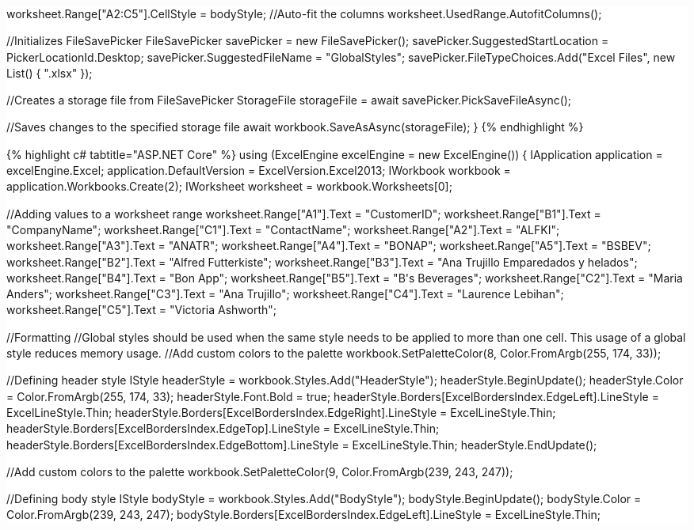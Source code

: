   worksheet.Range["A2:C5"].CellStyle = bodyStyle;
  //Auto-fit the columns
  worksheet.UsedRange.AutofitColumns();

  //Initializes FileSavePicker
  FileSavePicker savePicker = new FileSavePicker();
  savePicker.SuggestedStartLocation = PickerLocationId.Desktop;
  savePicker.SuggestedFileName = "GlobalStyles";
  savePicker.FileTypeChoices.Add("Excel Files", new List<string>() { ".xlsx" });

  //Creates a storage file from FileSavePicker
  StorageFile storageFile = await savePicker.PickSaveFileAsync();

  //Saves changes to the specified storage file
  await workbook.SaveAsAsync(storageFile);
}
{% endhighlight %}

{% highlight c# tabtitle="ASP.NET Core" %}
using (ExcelEngine excelEngine = new ExcelEngine())
{
  IApplication application = excelEngine.Excel;
  application.DefaultVersion = ExcelVersion.Excel2013;
  IWorkbook workbook = application.Workbooks.Create(2);
  IWorksheet worksheet = workbook.Worksheets[0];

  //Adding values to a worksheet range
  worksheet.Range["A1"].Text = "CustomerID";
  worksheet.Range["B1"].Text = "CompanyName";
  worksheet.Range["C1"].Text = "ContactName";
  worksheet.Range["A2"].Text = "ALFKI";
  worksheet.Range["A3"].Text = "ANATR";
  worksheet.Range["A4"].Text = "BONAP";
  worksheet.Range["A5"].Text = "BSBEV";
  worksheet.Range["B2"].Text = "Alfred Futterkiste";
  worksheet.Range["B3"].Text = "Ana Trujillo Emparedados y helados";
  worksheet.Range["B4"].Text = "Bon App";
  worksheet.Range["B5"].Text = "B's Beverages";
  worksheet.Range["C2"].Text = "Maria Anders";
  worksheet.Range["C3"].Text = "Ana Trujillo";
  worksheet.Range["C4"].Text = "Laurence Lebihan";
  worksheet.Range["C5"].Text = "Victoria Ashworth";

  //Formatting
  //Global styles should be used when the same style needs to be applied to more than one cell. This usage of a global style reduces memory usage.
  //Add custom colors to the palette
  workbook.SetPaletteColor(8, Color.FromArgb(255, 174, 33));

  //Defining header style
  IStyle headerStyle = workbook.Styles.Add("HeaderStyle");
  headerStyle.BeginUpdate();
  headerStyle.Color = Color.FromArgb(255, 174, 33);
  headerStyle.Font.Bold = true;
  headerStyle.Borders[ExcelBordersIndex.EdgeLeft].LineStyle = ExcelLineStyle.Thin;
  headerStyle.Borders[ExcelBordersIndex.EdgeRight].LineStyle = ExcelLineStyle.Thin;
  headerStyle.Borders[ExcelBordersIndex.EdgeTop].LineStyle = ExcelLineStyle.Thin;
  headerStyle.Borders[ExcelBordersIndex.EdgeBottom].LineStyle = ExcelLineStyle.Thin;
  headerStyle.EndUpdate();

  //Add custom colors to the palette
  workbook.SetPaletteColor(9, Color.FromArgb(239, 243, 247));

  //Defining body style
  IStyle bodyStyle = workbook.Styles.Add("BodyStyle");
  bodyStyle.BeginUpdate();
  bodyStyle.Color = Color.FromArgb(239, 243, 247);
  bodyStyle.Borders[ExcelBordersIndex.EdgeLeft].LineStyle = ExcelLineStyle.Thin;